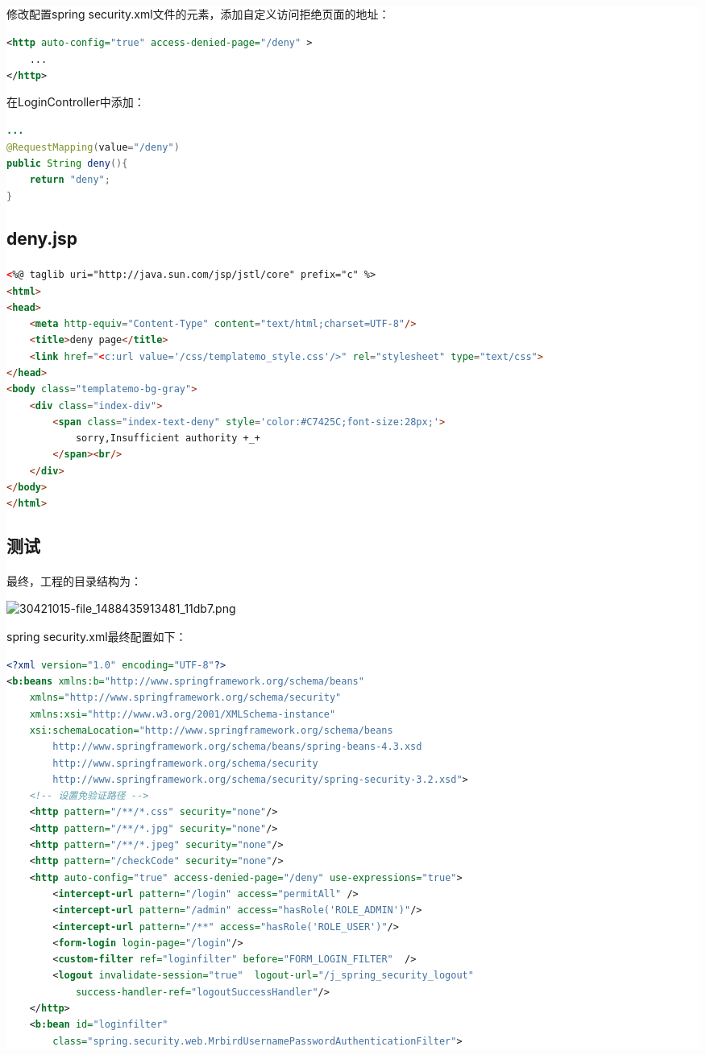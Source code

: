 修改配置spring security.xml文件的<http/>元素，添加自定义访问拒绝页面的地址：
```xml
<http auto-config="true" access-denied-page="/deny" >
    ...
</http>   
```
在LoginController中添加：
```java
...
@RequestMapping(value="/deny")
public String deny(){
    return "deny";
}
```
## deny.jsp
```html
<%@ taglib uri="http://java.sun.com/jsp/jstl/core" prefix="c" %>
<html>
<head>
    <meta http-equiv="Content-Type" content="text/html;charset=UTF-8"/>
    <title>deny page</title>
    <link href="<c:url value='/css/templatemo_style.css'/>" rel="stylesheet" type="text/css">	
</head>
<body class="templatemo-bg-gray">
    <div class="index-div">
        <span class="index-text-deny" style='color:#C7425C;font-size:28px;'>
            sorry,Insufficient authority +_+
        </span><br/>
    </div>
</body>
</html>
```
## 测试
最终，工程的目录结构为：

![30421015-file_1488435913481_11db7.png](https://www.tuchuang001.com/images/2017/06/13/30421015-file_1488435913481_11db7.png)

spring security.xml最终配置如下：
```xml
<?xml version="1.0" encoding="UTF-8"?>
<b:beans xmlns:b="http://www.springframework.org/schema/beans"
    xmlns="http://www.springframework.org/schema/security"
    xmlns:xsi="http://www.w3.org/2001/XMLSchema-instance"
    xsi:schemaLocation="http://www.springframework.org/schema/beans 
        http://www.springframework.org/schema/beans/spring-beans-4.3.xsd
        http://www.springframework.org/schema/security 
        http://www.springframework.org/schema/security/spring-security-3.2.xsd">
    <!-- 设置免验证路径 -->
    <http pattern="/**/*.css" security="none"/>
    <http pattern="/**/*.jpg" security="none"/>  
    <http pattern="/**/*.jpeg" security="none"/> 
    <http pattern="/checkCode" security="none"/> 
    <http auto-config="true" access-denied-page="/deny" use-expressions="true">
        <intercept-url pattern="/login" access="permitAll" />
        <intercept-url pattern="/admin" access="hasRole('ROLE_ADMIN')"/>
        <intercept-url pattern="/**" access="hasRole('ROLE_USER')"/>
        <form-login login-page="/login"/>
        <custom-filter ref="loginfilter" before="FORM_LOGIN_FILTER"  /> 
        <logout invalidate-session="true"  logout-url="/j_spring_security_logout" 
            success-handler-ref="logoutSuccessHandler"/> 
    </http>
    <b:bean id="loginfilter" 
	    class="spring.security.web.MrbirdUsernamePasswordAuthenticationFilter">
```